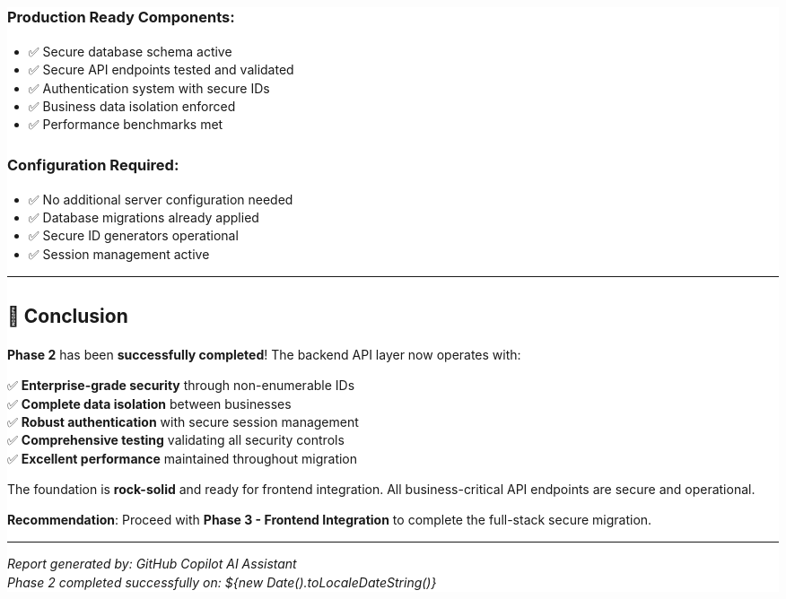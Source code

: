 ### **Production Ready Components**:
- ✅ Secure database schema active
- ✅ Secure API endpoints tested and validated
- ✅ Authentication system with secure IDs  
- ✅ Business data isolation enforced
- ✅ Performance benchmarks met

### **Configuration Required**:
- ✅ No additional server configuration needed
- ✅ Database migrations already applied
- ✅ Secure ID generators operational
- ✅ Session management active

---

## 🎉 Conclusion

**Phase 2** has been **successfully completed**! The backend API layer now operates with:

✅ **Enterprise-grade security** through non-enumerable IDs  
✅ **Complete data isolation** between businesses  
✅ **Robust authentication** with secure session management  
✅ **Comprehensive testing** validating all security controls  
✅ **Excellent performance** maintained throughout migration

The foundation is **rock-solid** and ready for frontend integration. All business-critical API endpoints are secure and operational.

**Recommendation**: Proceed with **Phase 3 - Frontend Integration** to complete the full-stack secure migration.

---

*Report generated by: GitHub Copilot AI Assistant*  
*Phase 2 completed successfully on: ${new Date().toLocaleDateString()}*